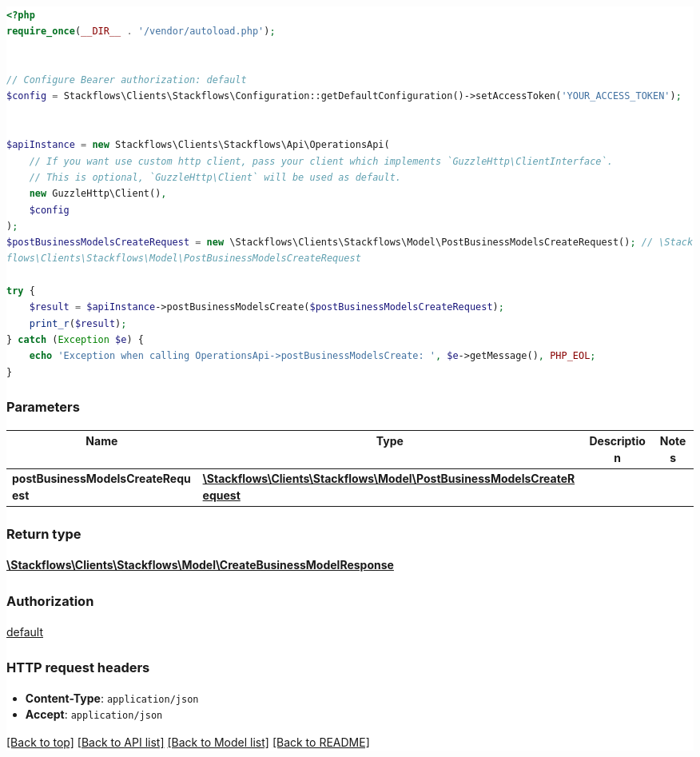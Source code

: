 ```php
<?php
require_once(__DIR__ . '/vendor/autoload.php');


// Configure Bearer authorization: default
$config = Stackflows\Clients\Stackflows\Configuration::getDefaultConfiguration()->setAccessToken('YOUR_ACCESS_TOKEN');


$apiInstance = new Stackflows\Clients\Stackflows\Api\OperationsApi(
    // If you want use custom http client, pass your client which implements `GuzzleHttp\ClientInterface`.
    // This is optional, `GuzzleHttp\Client` will be used as default.
    new GuzzleHttp\Client(),
    $config
);
$postBusinessModelsCreateRequest = new \Stackflows\Clients\Stackflows\Model\PostBusinessModelsCreateRequest(); // \Stackflows\Clients\Stackflows\Model\PostBusinessModelsCreateRequest

try {
    $result = $apiInstance->postBusinessModelsCreate($postBusinessModelsCreateRequest);
    print_r($result);
} catch (Exception $e) {
    echo 'Exception when calling OperationsApi->postBusinessModelsCreate: ', $e->getMessage(), PHP_EOL;
}
```

### Parameters

Name | Type | Description  | Notes
------------- | ------------- | ------------- | -------------
 **postBusinessModelsCreateRequest** | [**\Stackflows\Clients\Stackflows\Model\PostBusinessModelsCreateRequest**](../Model/PostBusinessModelsCreateRequest.md)|  |

### Return type

[**\Stackflows\Clients\Stackflows\Model\CreateBusinessModelResponse**](../Model/CreateBusinessModelResponse.md)

### Authorization

[default](../../README.md#default)

### HTTP request headers

- **Content-Type**: `application/json`
- **Accept**: `application/json`

[[Back to top]](#) [[Back to API list]](../../README.md#endpoints)
[[Back to Model list]](../../README.md#models)
[[Back to README]](../../README.md)
